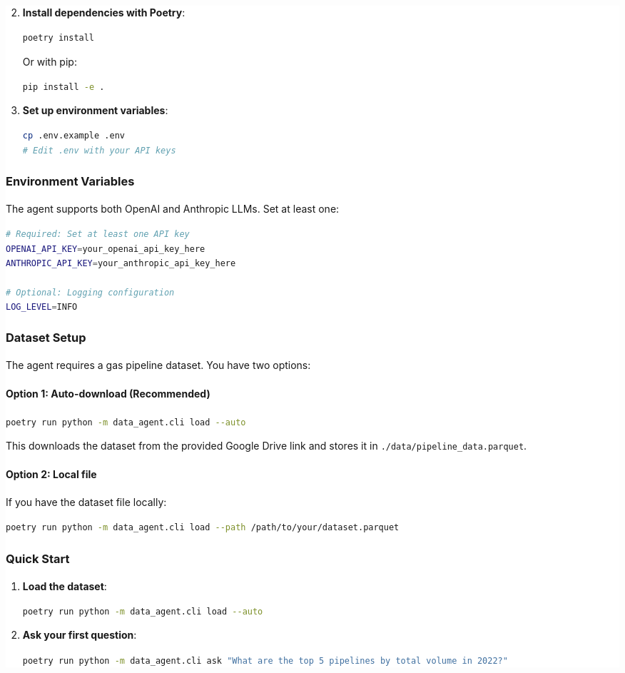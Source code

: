 2. **Install dependencies with Poetry**:
   ```bash
   poetry install
   ```

   Or with pip:
   ```bash
   pip install -e .
   ```

3. **Set up environment variables**:
   ```bash
   cp .env.example .env
   # Edit .env with your API keys
   ```

### Environment Variables

The agent supports both OpenAI and Anthropic LLMs. Set at least one:

```bash
# Required: Set at least one API key
OPENAI_API_KEY=your_openai_api_key_here
ANTHROPIC_API_KEY=your_anthropic_api_key_here

# Optional: Logging configuration
LOG_LEVEL=INFO
```

### Dataset Setup

The agent requires a gas pipeline dataset. You have two options:

#### Option 1: Auto-download (Recommended)
```bash
poetry run python -m data_agent.cli load --auto
```

This downloads the dataset from the provided Google Drive link and stores it in `./data/pipeline_data.parquet`.

#### Option 2: Local file
If you have the dataset file locally:
```bash
poetry run python -m data_agent.cli load --path /path/to/your/dataset.parquet
```

### Quick Start

1. **Load the dataset**:
   ```bash
   poetry run python -m data_agent.cli load --auto
   ```

2. **Ask your first question**:
   ```bash
   poetry run python -m data_agent.cli ask "What are the top 5 pipelines by total volume in 2022?"
   ```
